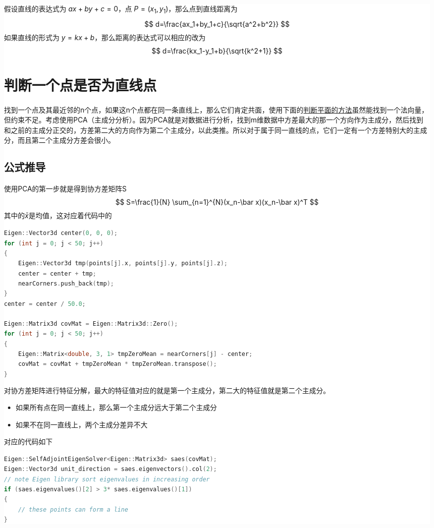 假设直线的表达式为 $ax+by+c=0$，点 $P=(x_1,y_1)$，那么点到直线距离为
$$
d=\frac{ax_1+by_1+c}{\sqrt{a^2+b^2}}
$$
如果直线的形式为 $y=kx+b$，那么距离的表达式可以相应的改为
$$
d=\frac{kx_1-y_1+b}{\sqrt{k^2+1}}
$$

# 判断一个点是否为直线点

找到一个点及其最近邻的n个点，如果这n个点都在同一条直线上，那么它们肯定共面，使用下面的[判断平面的方法](#判断一个点是否为平面点)虽然能找到一个法向量，但约束不足。考虑使用PCA（主成分分析）。因为PCA就是对数据进行分析，找到m维数据中方差最大的那一个方向作为主成分，然后找到和之前的主成分正交的，方差第二大的方向作为第二个主成分，以此类推。所以对于属于同一直线的点，它们一定有一个方差特别大的主成分，而且第二个主成分方差会很小。

## 公式推导

使用PCA的第一步就是得到协方差矩阵S
$$
S=\frac{1}{N} \sum_{n=1}^{N}(x_n-\bar x)(x_n-\bar x)^T
$$
其中的$\bar x$是均值，这对应着代码中的

```c++
Eigen::Vector3d center(0, 0, 0);
for (int j = 0; j < 50; j++)
{
    Eigen::Vector3d tmp(points[j].x, points[j].y, points[j].z);
    center = center + tmp;
    nearCorners.push_back(tmp);
}
center = center / 50.0;

Eigen::Matrix3d covMat = Eigen::Matrix3d::Zero();
for (int j = 0; j < 50; j++)
{
    Eigen::Matrix<double, 3, 1> tmpZeroMean = nearCorners[j] - center;
    covMat = covMat + tmpZeroMean * tmpZeroMean.transpose();
}
```

对协方差矩阵进行特征分解，最大的特征值对应的就是第一个主成分，第二大的特征值就是第二个主成分。

- 如果所有点在同一直线上，那么第一个主成分远大于第二个主成分

- 如果不在同一直线上，两个主成分差异不大


对应的代码如下

```c++
Eigen::SelfAdjointEigenSolver<Eigen::Matrix3d> saes(covMat);
Eigen::Vector3d unit_direction = saes.eigenvectors().col(2);
// note Eigen library sort eigenvalues in increasing order
if (saes.eigenvalues()[2] > 3* saes.eigenvalues()[1])
{
    // these points can form a line
}

```
